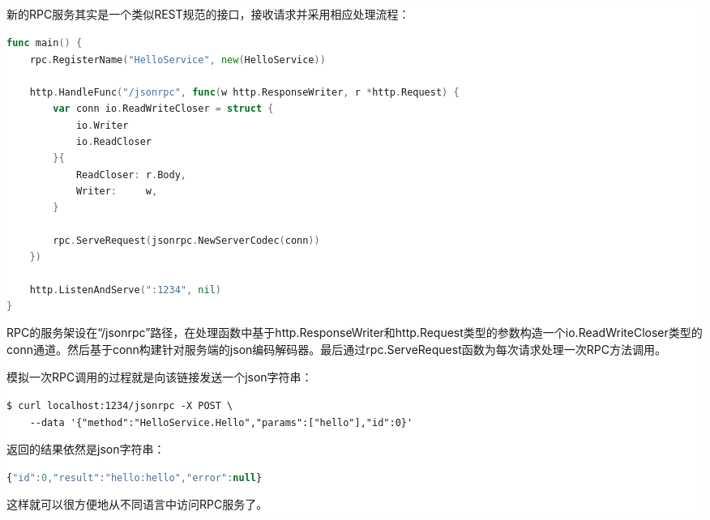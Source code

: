 新的RPC服务其实是一个类似REST规范的接口，接收请求并采用相应处理流程：

```go
func main() {
    rpc.RegisterName("HelloService", new(HelloService))

    http.HandleFunc("/jsonrpc", func(w http.ResponseWriter, r *http.Request) {
        var conn io.ReadWriteCloser = struct {
            io.Writer
            io.ReadCloser
        }{
            ReadCloser: r.Body,
            Writer:     w,
        }

        rpc.ServeRequest(jsonrpc.NewServerCodec(conn))
    })

    http.ListenAndServe(":1234", nil)
}
```

RPC的服务架设在“/jsonrpc”路径，在处理函数中基于http.ResponseWriter和http.Request类型的参数构造一个io.ReadWriteCloser类型的conn通道。然后基于conn构建针对服务端的json编码解码器。最后通过rpc.ServeRequest函数为每次请求处理一次RPC方法调用。

模拟一次RPC调用的过程就是向该链接发送一个json字符串：

```text
$ curl localhost:1234/jsonrpc -X POST \
    --data '{"method":"HelloService.Hello","params":["hello"],"id":0}'
```

返回的结果依然是json字符串：

```javascript
{"id":0,"result":"hello:hello","error":null}
```

这样就可以很方便地从不同语言中访问RPC服务了。

